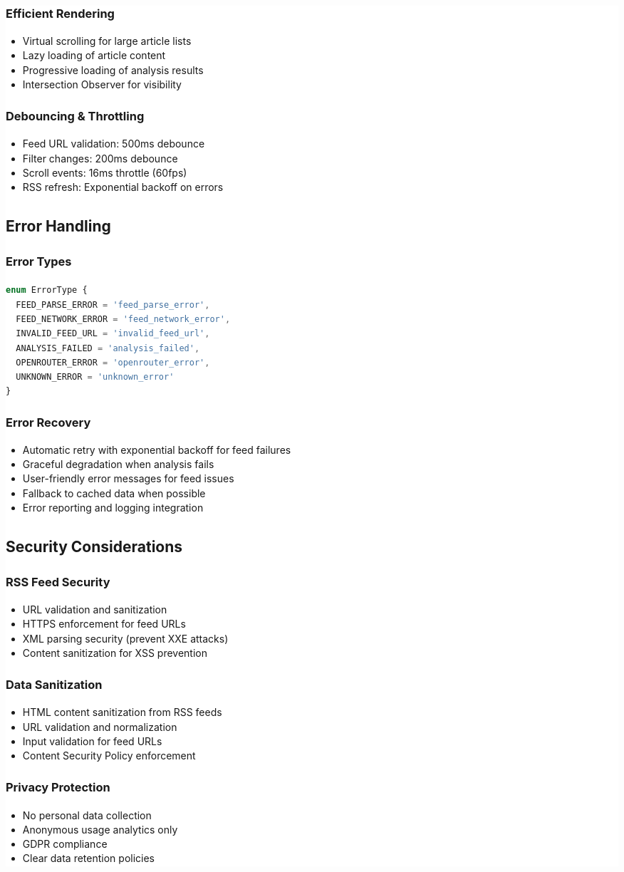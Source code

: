 ### Efficient Rendering
- Virtual scrolling for large article lists
- Lazy loading of article content
- Progressive loading of analysis results
- Intersection Observer for visibility

### Debouncing & Throttling
- Feed URL validation: 500ms debounce
- Filter changes: 200ms debounce
- Scroll events: 16ms throttle (60fps)
- RSS refresh: Exponential backoff on errors

## Error Handling

### Error Types
```typescript
enum ErrorType {
  FEED_PARSE_ERROR = 'feed_parse_error',
  FEED_NETWORK_ERROR = 'feed_network_error',
  INVALID_FEED_URL = 'invalid_feed_url',
  ANALYSIS_FAILED = 'analysis_failed',
  OPENROUTER_ERROR = 'openrouter_error',
  UNKNOWN_ERROR = 'unknown_error'
}
```

### Error Recovery
- Automatic retry with exponential backoff for feed failures
- Graceful degradation when analysis fails
- User-friendly error messages for feed issues
- Fallback to cached data when possible
- Error reporting and logging integration

## Security Considerations

### RSS Feed Security
- URL validation and sanitization
- HTTPS enforcement for feed URLs
- XML parsing security (prevent XXE attacks)
- Content sanitization for XSS prevention

### Data Sanitization
- HTML content sanitization from RSS feeds
- URL validation and normalization
- Input validation for feed URLs
- Content Security Policy enforcement

### Privacy Protection
- No personal data collection
- Anonymous usage analytics only
- GDPR compliance
- Clear data retention policies
